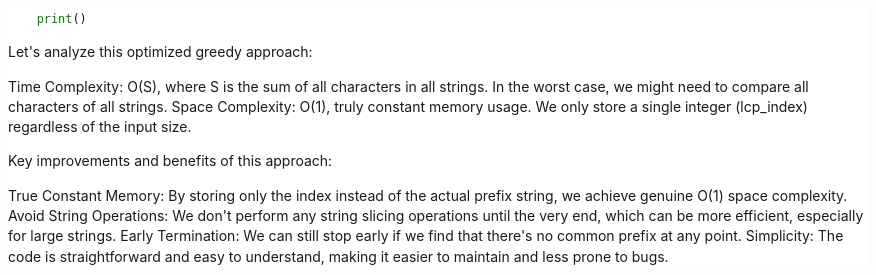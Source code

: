 ```python
    print()
```

Let's analyze this optimized greedy approach:

Time Complexity: O(S), where S is the sum of all characters in all strings. In the worst case, we might need to compare all characters of all strings.
Space Complexity: O(1), truly constant memory usage. We only store a single integer (lcp_index) regardless of the input size.

Key improvements and benefits of this approach:

True Constant Memory: By storing only the index instead of the actual prefix string, we achieve genuine O(1) space complexity.
Avoid String Operations: We don't perform any string slicing operations until the very end, which can be more efficient, especially for large strings.
Early Termination: We can still stop early if we find that there's no common prefix at any point.
Simplicity: The code is straightforward and easy to understand, making it easier to maintain and less prone to bugs.
